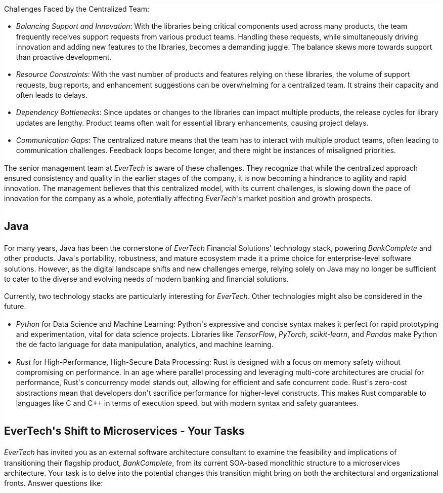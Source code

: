 Challenges Faced by the Centralized Team:

- *Balancing Support and Innovation*: With the libraries being critical components used across many products, the team frequently receives support requests from various product teams. Handling these requests, while simultaneously driving innovation and adding new features to the libraries, becomes a demanding juggle. The balance skews more towards support than proactive development.

- *Resource Constraints*: With the vast number of products and features relying on these libraries, the volume of support requests, bug reports, and enhancement suggestions can be overwhelming for a centralized team. It strains their capacity and often leads to delays.

- *Dependency Bottlenecks*: Since updates or changes to the libraries can impact multiple products, the release cycles for library updates are lengthy. Product teams often wait for essential library enhancements, causing project delays.

- *Communication Gaps*: The centralized nature means that the team has to interact with multiple product teams, often leading to communication challenges. Feedback loops become longer, and there might be instances of misaligned priorities.

The senior management team at *EverTech* is aware of these challenges. They recognize that while the centralized approach ensured consistency and quality in the earlier stages of the company, it is now becoming a hindrance to agility and rapid innovation. The management believes that this centralized model, with its current challenges, is slowing down the pace of innovation for the company as a whole, potentially affecting *EverTech*'s market position and growth prospects.

## Java

For many years, Java has been the cornerstone of *EverTech* Financial Solutions' technology stack, powering *BankComplete* and other products. Java's portability, robustness, and mature ecosystem made it a prime choice for enterprise-level software solutions. However, as the digital landscape shifts and new challenges emerge, relying solely on Java may no longer be sufficient to cater to the diverse and evolving needs of modern banking and financial solutions.

Currently, two technology stacks are particularly interesting for *EverTech*. Other technologies might also be considered in the future.

- *Python* for Data Science and Machine Learning: Python's expressive and concise syntax makes it perfect for rapid prototyping and experimentation, vital for data science projects. Libraries like *TensorFlow*, *PyTorch*, *scikit-learn*, and *Pandas* make Python the de facto language for data manipulation, analytics, and machine learning.

- *Rust* for High-Performance, High-Secure Data Processing: Rust is designed with a focus on memory safety without compromising on performance. In an age where parallel processing and leveraging multi-core architectures are crucial for performance, Rust's concurrency model stands out, allowing for efficient and safe concurrent code. Rust's zero-cost abstractions mean that developers don't sacrifice performance for higher-level constructs. This makes Rust comparable to languages like C and C++ in terms of execution speed, but with modern syntax and safety guarantees.

## EverTech's Shift to Microservices - Your Tasks

*EverTech* has invited you as an external software architecture consultant to examine the feasibility and implications of transitioning their flagship product, *BankComplete*, from its current SOA-based monolithic structure to a microservices architecture. Your task is to delve into the potential changes this transition might bring on both the architectural and organizational fronts. Answer questions like:
